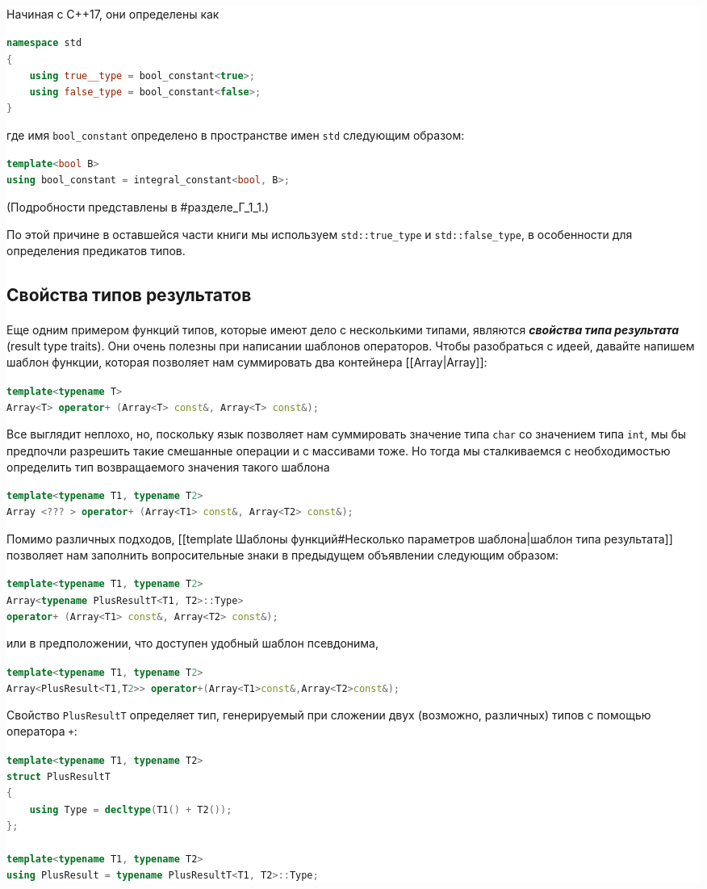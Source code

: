 Начиная c C++17, они определены как
```c++
namespace std
{
	using true__type = bool_constant<true>;
	using false_type = bool_constant<false>;
}
```

где имя `bool_constant` определено в пространстве имен `std` следующим образом:
```c++
template<bool В>
using bool_constant = integral_constant<bool, В>;
```

(Подробности представлены в #разделе_Г_1_1.)

По этой причине в оставшейся части книги мы используем `std::true_type` и `std::false_type`, в особенности для определения предикатов типов.

## Свойства типов результатов

Еще одним примером функций типов, которые имеют дело с несколькими типами, являются ***свойства типа результата*** (result type traits). Они очень полезны при написании шаблонов операторов. Чтобы разобраться с идеей, давайте напишем шаблон функции, которая позволяет нам суммировать два контейнера [[Array|Array]]:
```c++
template<typename Т>
Array<T> operator+ (Array<T> const&, Array<T> const&);
```

Все выглядит неплохо, но, поскольку язык позволяет нам суммировать значение типа `char` со значением типа `int`, мы бы предпочли разрешить такие смешанные операции и с массивами тоже. Но тогда мы сталкиваемся с необходимостью определить тип возвращаемого значения такого шаблона
```c++
template<typename T1, typename Т2>
Array <??? > operator+ (Array<T1> const&, Array<T2> const&);
```

Помимо различных подходов, [[template Шаблоны функций#Несколько параметров шаблона|шаблон типа результата]] позволяет нам заполнить вопросительные знаки в предыдущем объявлении следующим образом:
```c++
template<typename T1, typename Т2>
Array<typename PlusResultT<T1, T2>::Type>
operator+ (Array<T1> const&, Array<T2> const&);
```

или в предположении, что доступен удобный шаблон псевдонима,
```c++
template<typename T1, typename Т2>
Array<PlusResult<T1,Т2>> operator+(Array<T1>const&,Array<T2>const&);
```

Свойство `PlusResultT` определяет тип, генерируемый при сложении двух (возможно, различных) типов с помощью оператора `+`:
```c++
template<typename T1, typename T2>
struct PlusResultT
{
	using Type = decltype(T1() + T2());
};

template<typename T1, typename T2>
using PlusResult = typename PlusResultT<T1, T2>::Type;
```
